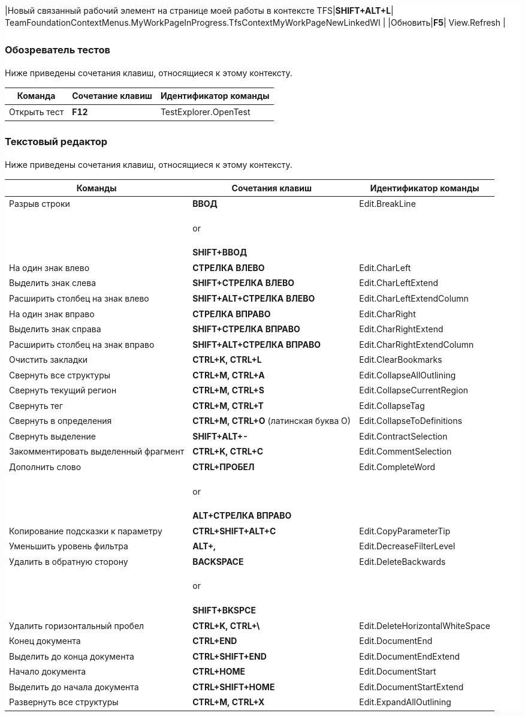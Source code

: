 |Новый связанный рабочий элемент на странице моей работы в контексте TFS|**SHIFT+ALT+L**| TeamFoundationContextMenus.MyWorkPageInProgress.TfsContextMyWorkPageNewLinkedWI |
|Обновить|**F5**| View.Refresh |

### <a name="test-explorer"></a>Обозреватель тестов

Ниже приведены сочетания клавиш, относящиеся к этому контексту.


|Команда|Сочетание клавиш|Идентификатор команды|
|-|-|-|
|Открыть тест|**F12**| TestExplorer.OpenTest |

### <a name="text-editor"></a>Текстовый редактор

Ниже приведены сочетания клавиш, относящиеся к этому контексту.


| Команды | Сочетания клавиш |Идентификатор команды|
|-|-|-|
|Разрыв строки| **ВВОД**<br /><br /> or<br /><br /> **SHIFT+ВВОД** | Edit.BreakLine |
|На один знак влево| **СТРЕЛКА ВЛЕВО** | Edit.CharLeft |
|Выделить знак слева| **SHIFT+СТРЕЛКА ВЛЕВО** | Edit.CharLeftExtend |
|Расширить столбец на знак влево| **SHIFT+ALT+СТРЕЛКА ВЛЕВО** | Edit.CharLeftExtendColumn |
|На один знак вправо| **СТРЕЛКА ВПРАВО** | Edit.CharRight |
|Выделить знак справа| **SHIFT+СТРЕЛКА ВПРАВО** | Edit.CharRightExtend |
|Расширить столбец на знак вправо| **SHIFT+ALT+СТРЕЛКА ВПРАВО** | Edit.CharRightExtendColumn |
|Очистить закладки| **CTRL+K, CTRL+L** | Edit.ClearBookmarks |
|Свернуть все структуры| **CTRL+M, CTRL+A** | Edit.CollapseAllOutlining |
|Свернуть текущий регион| **CTRL+M, CTRL+S** | Edit.CollapseCurrentRegion |
|Свернуть тег| **CTRL+M, CTRL+T** | Edit.CollapseTag |
|Свернуть в определения| **CTRL+M, CTRL+O** (латинская буква O) | Edit.CollapseToDefinitions |
|Свернуть выделение| **SHIFT+ALT+-** | Edit.ContractSelection |
|Закомментировать выделенный фрагмент| **CTRL+K, CTRL+C** | Edit.CommentSelection |
|Дополнить слово| **CTRL+ПРОБЕЛ**<br /><br /> or<br /><br /> **ALT+СТРЕЛКА ВПРАВО** | Edit.CompleteWord |
|Копирование подсказки к параметру| **CTRL+SHIFT+ALT+C** | Edit.CopyParameterTip |
|Уменьшить уровень фильтра| **ALT+,** | Edit.DecreaseFilterLevel |
|Удалить в обратную сторону| **BACKSPACE**<br /><br /> or<br /><br /> **SHIFT+BKSPCE** | Edit.DeleteBackwards |
|Удалить горизонтальный пробел| **CTRL+K, CTRL+\\** | Edit.DeleteHorizontalWhiteSpace |
|Конец документа| **CTRL+END** | Edit.DocumentEnd |
|Выделить до конца документа| **CTRL+SHIFT+END** | Edit.DocumentEndExtend |
|Начало документа| **CTRL+HOME** | Edit.DocumentStart |
|Выделить до начала документа| **CTRL+SHIFT+HOME** | Edit.DocumentStartExtend |
|Развернуть все структуры| **CTRL+M, CTRL+X** | Edit.ExpandAllOutlining |